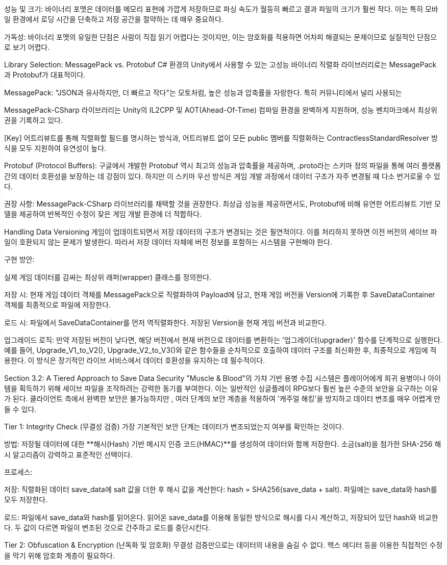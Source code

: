 성능 및 크기: 바이너리 포맷은 데이터를 메모리 표현에 가깝게 저장하므로 파싱 속도가 월등히 빠르고 결과 파일의 크기가 훨씬 작다. 이는 특히 모바일 환경에서 로딩 시간을 단축하고 저장 공간을 절약하는 데 매우 중요하다.

가독성: 바이너리 포맷의 유일한 단점은 사람이 직접 읽기 어렵다는 것이지만, 이는 암호화를 적용하면 어차피 해결되는 문제이므로 실질적인 단점으로 보기 어렵다.

Library Selection: MessagePack vs. Protobuf
C# 환경의 Unity에서 사용할 수 있는 고성능 바이너리 직렬화 라이브러리로는 MessagePack과 Protobuf가 대표적이다.

MessagePack: "JSON과 유사하지만, 더 빠르고 작다"는 모토처럼, 높은 성능과 압축률을 자랑한다. 특히 커뮤니티에서 널리 사용되는 

MessagePack-CSharp 라이브러리는 Unity의 IL2CPP 및 AOT(Ahead-Of-Time) 컴파일 환경을 완벽하게 지원하며, 성능 벤치마크에서 최상위권을 기록하고 있다.

[Key] 어트리뷰트를 통해 직렬화할 필드를 명시하는 방식과, 어트리뷰트 없이 모든 public 멤버를 직렬화하는 ContractlessStandardResolver 방식을 모두 지원하여 유연성이 높다.

Protobuf (Protocol Buffers): 구글에서 개발한 Protobuf 역시 최고의 성능과 압축률을 제공하며, .proto라는 스키마 정의 파일을 통해 여러 플랫폼 간의 데이터 호환성을 보장하는 데 강점이 있다. 하지만 이 스키마 우선 방식은 게임 개발 과정에서 데이터 구조가 자주 변경될 때 다소 번거로울 수 있다.

권장 사항: MessagePack-CSharp 라이브러리를 채택할 것을 권장한다. 최상급 성능을 제공하면서도, Protobuf에 비해 유연한 어트리뷰트 기반 모델을 제공하여 반복적인 수정이 잦은 게임 개발 환경에 더 적합하다.

Handling Data Versioning
게임이 업데이트되면서 저장 데이터의 구조가 변경되는 것은 필연적이다. 이를 처리하지 못하면 이전 버전의 세이브 파일이 호환되지 않는 문제가 발생한다. 따라서 저장 데이터 자체에 버전 정보를 포함하는 시스템을 구현해야 한다.

구현 방안:

실제 게임 데이터를 감싸는 최상위 래퍼(wrapper) 클래스를 정의한다.

저장 시: 현재 게임 데이터 객체를 MessagePack으로 직렬화하여 Payload에 담고, 현재 게임 버전을 Version에 기록한 후 SaveDataContainer 객체를 최종적으로 파일에 저장한다.

로드 시: 파일에서 SaveDataContainer를 먼저 역직렬화한다. 저장된 Version을 현재 게임 버전과 비교한다.

업그레이드 로직: 만약 저장된 버전이 낮다면, 해당 버전에서 현재 버전으로 데이터를 변환하는 '업그레이더(upgrader)' 함수를 단계적으로 실행한다. 예를 들어, Upgrade_V1_to_V2(), Upgrade_V2_to_V3()와 같은 함수들을 순차적으로 호출하여 데이터 구조를 최신화한 후, 최종적으로 게임에 적용한다. 이 방식은 장기적인 라이브 서비스에서 데이터 호환성을 유지하는 데 필수적이다.

Section 3.2: A Tiered Approach to Save Data Security
"Muscle & Blood"의 가챠 기반 용병 수집 시스템은 플레이어에게 희귀 용병이나 아이템을 획득하기 위해 세이브 파일을 조작하려는 강력한 동기를 부여한다. 이는 일반적인 싱글플레이 RPG보다 훨씬 높은 수준의 보안을 요구하는 이유가 된다. 클라이언트 측에서 완벽한 보안은 불가능하지만 , 여러 단계의 보안 계층을 적용하여 '캐주얼 해킹'을 방지하고 데이터 변조를 매우 어렵게 만들 수 있다.

Tier 1: Integrity Check (무결성 검증)
가장 기본적인 보안 단계는 데이터가 변조되었는지 여부를 확인하는 것이다.

방법: 저장될 데이터에 대한 **해시(Hash) 기반 메시지 인증 코드(HMAC)**를 생성하여 데이터와 함께 저장한다. 소금(salt)을 첨가한 SHA-256 해시 알고리즘이 강력하고 표준적인 선택이다.

프로세스:

저장: 직렬화된 데이터 save_data에 salt 값을 더한 후 해시 값을 계산한다: hash = SHA256(save_data + salt). 파일에는 save_data와 hash를 모두 저장한다.

로드: 파일에서 save_data와 hash를 읽어온다. 읽어온 save_data를 이용해 동일한 방식으로 해시를 다시 계산하고, 저장되어 있던 hash와 비교한다. 두 값이 다르면 파일이 변조된 것으로 간주하고 로드를 중단시킨다.

Tier 2: Obfuscation & Encryption (난독화 및 암호화)
무결성 검증만으로는 데이터의 내용을 숨길 수 없다. 헥스 에디터 등을 이용한 직접적인 수정을 막기 위해 암호화 계층이 필요하다.
